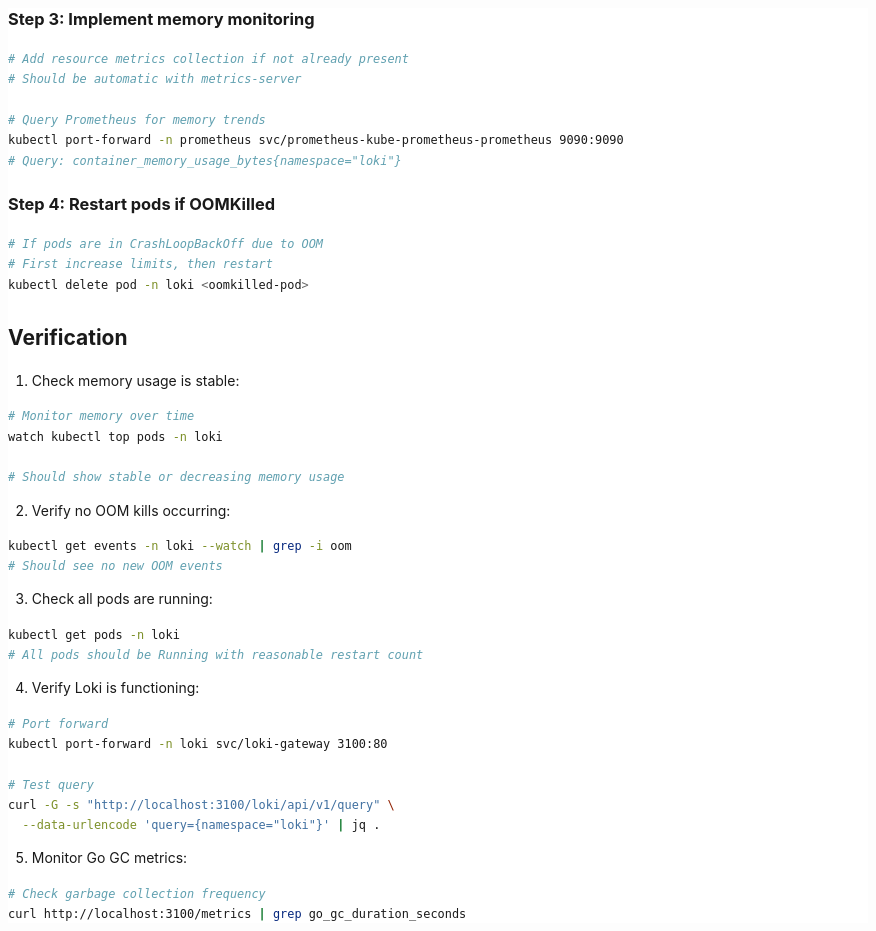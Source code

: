 ### Step 3: Implement memory monitoring

```bash
# Add resource metrics collection if not already present
# Should be automatic with metrics-server

# Query Prometheus for memory trends
kubectl port-forward -n prometheus svc/prometheus-kube-prometheus-prometheus 9090:9090
# Query: container_memory_usage_bytes{namespace="loki"}
```

### Step 4: Restart pods if OOMKilled

```bash
# If pods are in CrashLoopBackOff due to OOM
# First increase limits, then restart
kubectl delete pod -n loki <oomkilled-pod>
```

## Verification

1. Check memory usage is stable:
```bash
# Monitor memory over time
watch kubectl top pods -n loki

# Should show stable or decreasing memory usage
```

2. Verify no OOM kills occurring:
```bash
kubectl get events -n loki --watch | grep -i oom
# Should see no new OOM events
```

3. Check all pods are running:
```bash
kubectl get pods -n loki
# All pods should be Running with reasonable restart count
```

4. Verify Loki is functioning:
```bash
# Port forward
kubectl port-forward -n loki svc/loki-gateway 3100:80

# Test query
curl -G -s "http://localhost:3100/loki/api/v1/query" \
  --data-urlencode 'query={namespace="loki"}' | jq .
```

5. Monitor Go GC metrics:
```bash
# Check garbage collection frequency
curl http://localhost:3100/metrics | grep go_gc_duration_seconds
```
